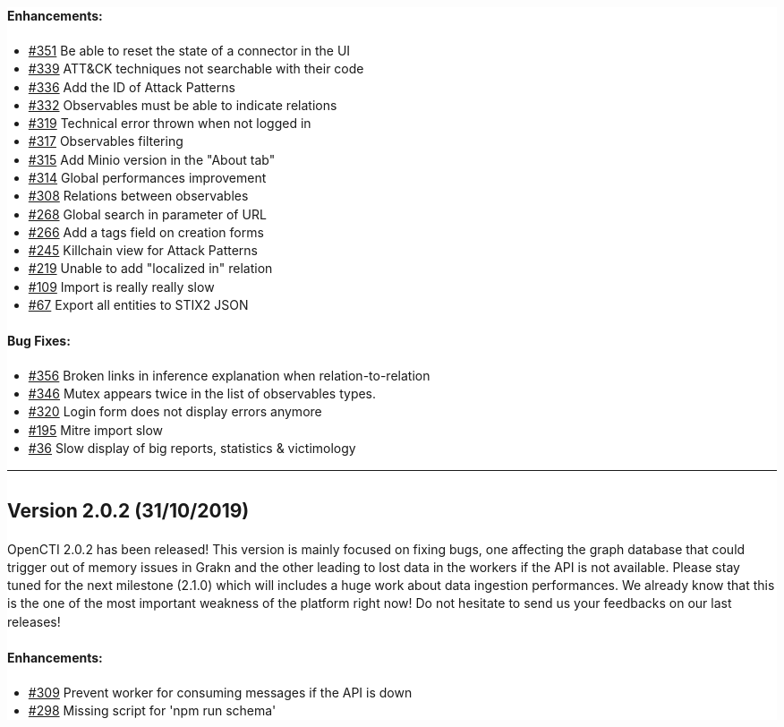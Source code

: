 #### Enhancements:

- [#351](https://github.com/OpenCTI-Platform/opencti/issues/351) Be able to reset the state of a connector in the UI
- [#339](https://github.com/OpenCTI-Platform/opencti/issues/339) ATT&CK techniques not searchable with their code
- [#336](https://github.com/OpenCTI-Platform/opencti/issues/336) Add the ID of Attack Patterns
- [#332](https://github.com/OpenCTI-Platform/opencti/issues/332) Observables must be able to indicate relations
- [#319](https://github.com/OpenCTI-Platform/opencti/issues/319) Technical error thrown when not logged in
- [#317](https://github.com/OpenCTI-Platform/opencti/issues/317) Observables filtering
- [#315](https://github.com/OpenCTI-Platform/opencti/issues/315) Add Minio version in the "About tab"
- [#314](https://github.com/OpenCTI-Platform/opencti/issues/314) Global performances improvement
- [#308](https://github.com/OpenCTI-Platform/opencti/issues/308) Relations between observables
- [#268](https://github.com/OpenCTI-Platform/opencti/issues/268) Global search in parameter of URL
- [#266](https://github.com/OpenCTI-Platform/opencti/issues/266) Add a tags field on creation forms
- [#245](https://github.com/OpenCTI-Platform/opencti/issues/245) Killchain view for Attack Patterns
- [#219](https://github.com/OpenCTI-Platform/opencti/issues/219) Unable to add "localized in" relation
- [#109](https://github.com/OpenCTI-Platform/opencti/issues/109) Import is really really slow
- [#67](https://github.com/OpenCTI-Platform/opencti/issues/67) Export all entities to STIX2 JSON

#### Bug Fixes:

- [#356](https://github.com/OpenCTI-Platform/opencti/issues/356) Broken links in inference explanation when relation-to-relation
- [#346](https://github.com/OpenCTI-Platform/opencti/issues/346) Mutex appears twice in the list of observables types.
- [#320](https://github.com/OpenCTI-Platform/opencti/issues/320) Login form does not display errors anymore
- [#195](https://github.com/OpenCTI-Platform/opencti/issues/195) Mitre import slow
- [#36](https://github.com/OpenCTI-Platform/opencti/issues/36) Slow display of big reports, statistics & victimology

---

## Version 2.0.2 (31/10/2019)
OpenCTI 2.0.2 has been released! This version is mainly focused on fixing bugs, one affecting the graph database that could trigger out of memory issues in Grakn and the other leading to lost data in the workers if the API is not available. Please stay tuned for the next milestone (2.1.0) which will includes a huge work about data ingestion performances. We already know that this is the one of the most important weakness of the platform right now! Do not hesitate to send us your feedbacks on our last releases!

#### Enhancements:

- [#309](https://github.com/OpenCTI-Platform/opencti/issues/309) Prevent worker for consuming messages if the API is down
- [#298](https://github.com/OpenCTI-Platform/opencti/issues/298) Missing script for 'npm run schema' 
